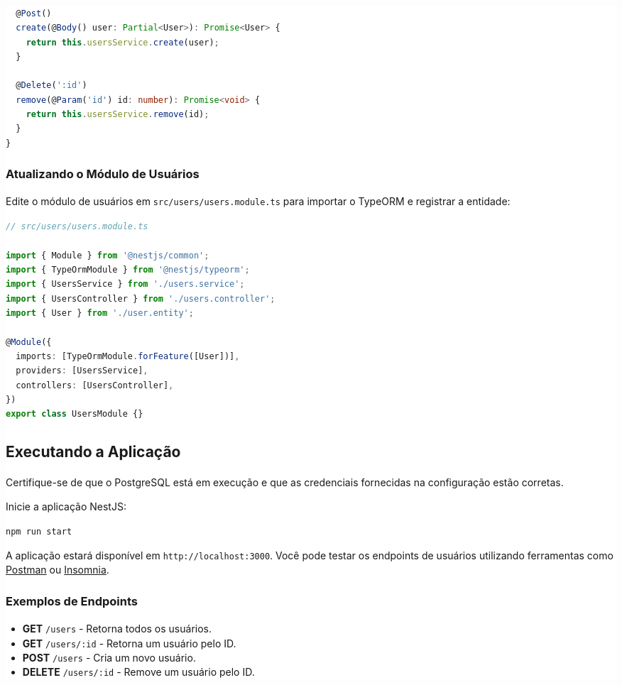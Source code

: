 ```typescript
  @Post()
  create(@Body() user: Partial<User>): Promise<User> {
    return this.usersService.create(user);
  }

  @Delete(':id')
  remove(@Param('id') id: number): Promise<void> {
    return this.usersService.remove(id);
  }
}
```

### Atualizando o Módulo de Usuários

Edite o módulo de usuários em `src/users/users.module.ts` para importar o TypeORM e registrar a entidade:

```typescript
// src/users/users.module.ts

import { Module } from '@nestjs/common';
import { TypeOrmModule } from '@nestjs/typeorm';
import { UsersService } from './users.service';
import { UsersController } from './users.controller';
import { User } from './user.entity';

@Module({
  imports: [TypeOrmModule.forFeature([User])],
  providers: [UsersService],
  controllers: [UsersController],
})
export class UsersModule {}
```

## Executando a Aplicação

Certifique-se de que o PostgreSQL está em execução e que as credenciais fornecidas na configuração estão corretas.

Inicie a aplicação NestJS:

```bash
npm run start
```

A aplicação estará disponível em `http://localhost:3000`. Você pode testar os endpoints de usuários utilizando ferramentas como [Postman](https://www.postman.com/) ou [Insomnia](https://insomnia.rest/).

### Exemplos de Endpoints

- **GET** `/users` - Retorna todos os usuários.
- **GET** `/users/:id` - Retorna um usuário pelo ID.
- **POST** `/users` - Cria um novo usuário.
- **DELETE** `/users/:id` - Remove um usuário pelo ID.
